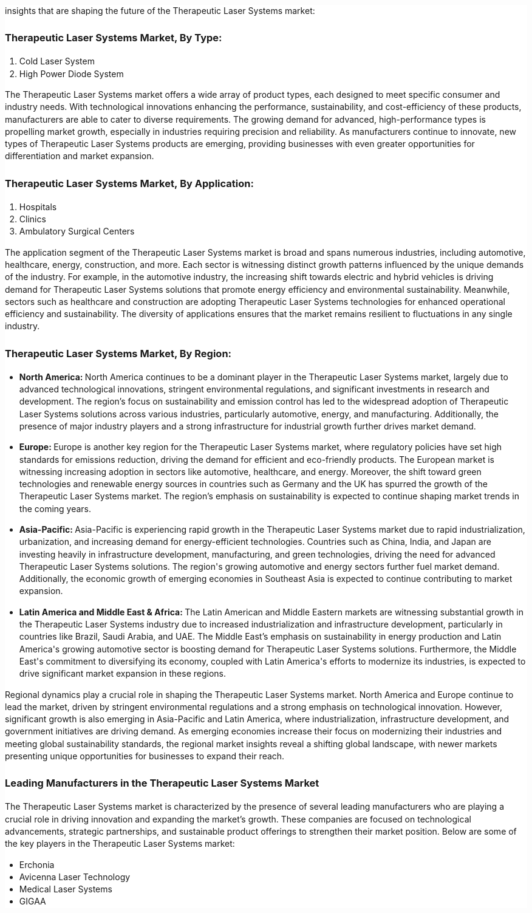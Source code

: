 insights that are shaping the future of the Therapeutic Laser Systems market:</p><h3><strong>Therapeutic Laser Systems Market, By Type:<br /></strong></h3><ol><li>Cold Laser System<li> High Power Diode System</li></ol><p>The Therapeutic Laser Systems market offers a wide array of product types, each designed to meet specific consumer and industry needs. With technological innovations enhancing the performance, sustainability, and cost-efficiency of these products, manufacturers are able to cater to diverse requirements. The growing demand for advanced, high-performance types is propelling market growth, especially in industries requiring precision and reliability. As manufacturers continue to innovate, new types of Therapeutic Laser Systems products are emerging, providing businesses with even greater opportunities for differentiation and market expansion.</p><h3>Therapeutic Laser Systems Market,&nbsp;By Application:</h3><ol><li>Hospitals<li> Clinics<li> Ambulatory Surgical Centers</li></ol><p>The application segment of the Therapeutic Laser Systems market is broad and spans numerous industries, including automotive, healthcare, energy, construction, and more. Each sector is witnessing distinct growth patterns influenced by the unique demands of the industry. For example, in the automotive industry, the increasing shift towards electric and hybrid vehicles is driving demand for Therapeutic Laser Systems solutions that promote energy efficiency and environmental sustainability. Meanwhile, sectors such as healthcare and construction are adopting Therapeutic Laser Systems technologies for enhanced operational efficiency and sustainability. The diversity of applications ensures that the market remains resilient to fluctuations in any single industry.</p><h3>Therapeutic Laser Systems Market, By Region:</h3><ul><li><p><strong>North America:&nbsp;</strong>North America continues to be a dominant player in the Therapeutic Laser Systems market, largely due to advanced technological innovations, stringent environmental regulations, and significant investments in research and development. The region&rsquo;s focus on sustainability and emission control has led to the widespread adoption of Therapeutic Laser Systems solutions across various industries, particularly automotive, energy, and manufacturing. Additionally, the presence of major industry players and a strong infrastructure for industrial growth further drives market demand.</p></li><li><p><strong><strong>Europe:&nbsp;</strong></strong>Europe is another key region for the Therapeutic Laser Systems market, where regulatory policies have set high standards for emissions reduction, driving the demand for efficient and eco-friendly products. The European market is witnessing increasing adoption in sectors like automotive, healthcare, and energy. Moreover, the shift toward green technologies and renewable energy sources in countries such as Germany and the UK has spurred the growth of the Therapeutic Laser Systems market. The region&rsquo;s emphasis on sustainability is expected to continue shaping market trends in the coming years.</p></li><li><p><strong><strong>Asia-Pacific:&nbsp;</strong></strong>Asia-Pacific is experiencing rapid growth in the Therapeutic Laser Systems market due to rapid industrialization, urbanization, and increasing demand for energy-efficient technologies. Countries such as China, India, and Japan are investing heavily in infrastructure development, manufacturing, and green technologies, driving the need for advanced Therapeutic Laser Systems solutions. The region's growing automotive and energy sectors further fuel market demand. Additionally, the economic growth of emerging economies in Southeast Asia is expected to continue contributing to market expansion.</p></li><li><p><strong><strong>Latin America and Middle East &amp; Africa:&nbsp;</strong></strong>The Latin American and Middle Eastern markets are witnessing substantial growth in the Therapeutic Laser Systems industry due to increased industrialization and infrastructure development, particularly in countries like Brazil, Saudi Arabia, and UAE. The Middle East&rsquo;s emphasis on sustainability in energy production and Latin America's growing automotive sector is boosting demand for Therapeutic Laser Systems solutions. Furthermore, the Middle East's commitment to diversifying its economy, coupled with Latin America's efforts to modernize its industries, is expected to drive significant market expansion in these regions.</p></li></ul><p>Regional dynamics play a crucial role in shaping the Therapeutic Laser Systems market. North America and Europe continue to lead the market, driven by stringent environmental regulations and a strong emphasis on technological innovation. However, significant growth is also emerging in Asia-Pacific and Latin America, where industrialization, infrastructure development, and government initiatives are driving demand. As emerging economies increase their focus on modernizing their industries and meeting global sustainability standards, the regional market insights reveal a shifting global landscape, with newer markets presenting unique opportunities for businesses to expand their reach.</p><h3><strong>Leading Manufacturers in the Therapeutic Laser Systems Market</strong></h3><p>The Therapeutic Laser Systems market is characterized by the presence of several leading manufacturers who are playing a crucial role in driving innovation and expanding the market&rsquo;s growth. These companies are focused on technological advancements, strategic partnerships, and sustainable product offerings to strengthen their market position. Below are some of the key players in the Therapeutic Laser Systems market:</p></div><div class="article-main__content" data-test-id="publishing-text-block"><ul><li><span class="">Erchonia<li> Avicenna Laser Technology<li> Medical Laser Systems<li> GIGAA